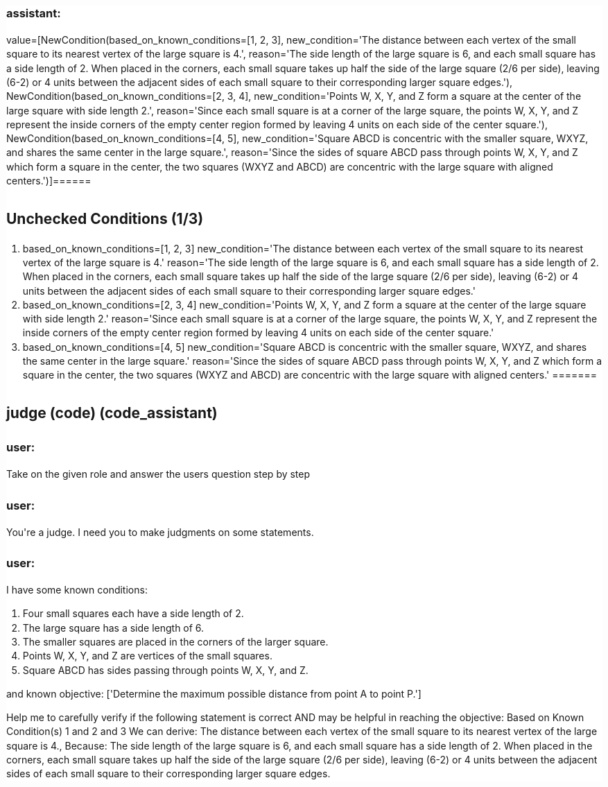 ### assistant: 
value=[NewCondition(based_on_known_conditions=[1, 2, 3], new_condition='The distance between each vertex of the small square to its nearest vertex of the large square is 4.', reason='The side length of the large square is 6, and each small square has a side length of 2. When placed in the corners, each small square takes up half the side of the large square (2/6 per side), leaving (6-2) or 4 units between the adjacent sides of each small square to their corresponding larger square edges.'), NewCondition(based_on_known_conditions=[2, 3, 4], new_condition='Points W, X, Y, and Z form a square at the center of the large square with side length 2.', reason='Since each small square is at a corner of the large square, the points W, X, Y, and Z represent the inside corners of the empty center region formed by leaving 4 units on each side of the center square.'), NewCondition(based_on_known_conditions=[4, 5], new_condition='Square ABCD is concentric with the smaller square, WXYZ, and shares the same center in the large square.', reason='Since the sides of square ABCD pass through points W, X, Y, and Z which form a square in the center, the two squares (WXYZ and ABCD) are concentric with the large square with aligned centers.')]======
## Unchecked Conditions (1/3)
 1. based_on_known_conditions=[1, 2, 3] new_condition='The distance between each vertex of the small square to its nearest vertex of the large square is 4.' reason='The side length of the large square is 6, and each small square has a side length of 2. When placed in the corners, each small square takes up half the side of the large square (2/6 per side), leaving (6-2) or 4 units between the adjacent sides of each small square to their corresponding larger square edges.'
2. based_on_known_conditions=[2, 3, 4] new_condition='Points W, X, Y, and Z form a square at the center of the large square with side length 2.' reason='Since each small square is at a corner of the large square, the points W, X, Y, and Z represent the inside corners of the empty center region formed by leaving 4 units on each side of the center square.'
3. based_on_known_conditions=[4, 5] new_condition='Square ABCD is concentric with the smaller square, WXYZ, and shares the same center in the large square.' reason='Since the sides of square ABCD pass through points W, X, Y, and Z which form a square in the center, the two squares (WXYZ and ABCD) are concentric with the large square with aligned centers.' 
=======
## judge (code) (code_assistant)
### user: 
Take on the given role and answer the users question step by step
### user: 
You're a judge. I need you to make judgments on some statements. 
### user: 

I have some known conditions:
1. Four small squares each have a side length of 2.
2. The large square has a side length of 6.
3. The smaller squares are placed in the corners of the larger square.
4. Points W, X, Y, and Z are vertices of the small squares.
5. Square ABCD has sides passing through points W, X, Y, and Z.

and known objective:
['Determine the maximum possible distance from point A to point P.']

Help me to carefully verify if the following statement is correct AND may be helpful in reaching the objective:
Based on Known Condition(s) 1 and 2 and 3
    We can derive: The distance between each vertex of the small square to its nearest vertex of the large square is 4., 
    Because: The side length of the large square is 6, and each small square has a side length of 2. When placed in the corners, each small square takes up half the side of the large square (2/6 per side), leaving (6-2) or 4 units between the adjacent sides of each small square to their corresponding larger square edges.
